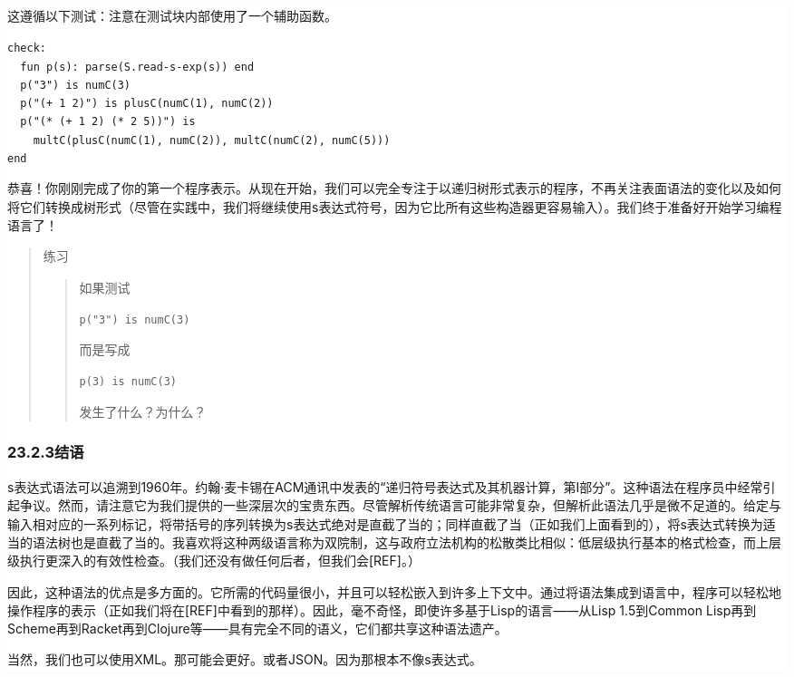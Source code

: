 这遵循以下测试：注意在测试块内部使用了一个辅助函数。

```
check:
  fun p(s): parse(S.read-s-exp(s)) end
  p("3") is numC(3)
  p("(+ 1 2)") is plusC(numC(1), numC(2))
  p("(* (+ 1 2) (* 2 5))") is
    multC(plusC(numC(1), numC(2)), multC(numC(2), numC(5)))
end
```

恭喜！你刚刚完成了你的第一个程序表示。从现在开始，我们可以完全专注于以递归树形式表示的程序，不再关注表面语法的变化以及如何将它们转换成树形式（尽管在实践中，我们将继续使用s表达式符号，因为它比所有这些构造器更容易输入）。我们终于准备好开始学习编程语言了！

> 练习
> 
> > 如果测试
> > 
> > ```
> > p("3") is numC(3)
> > ```
> > 
> > 而是写成
> > 
> > ```
> > p(3) is numC(3)
> > ```
> > 
> > 发生了什么？为什么？

### 23.2.3结语

s表达式语法可以追溯到1960年。约翰·麦卡锡在ACM通讯中发表的“递归符号表达式及其机器计算，第I部分”。这种语法在程序员中经常引起争议。然而，请注意它为我们提供的一些深层次的宝贵东西。尽管解析传统语言可能非常复杂，但解析此语法几乎是微不足道的。给定与输入相对应的一系列标记，将带括号的序列转换为s表达式绝对是直截了当的；同样直截了当（正如我们上面看到的），将s表达式转换为适当的语法树也是直截了当的。我喜欢将这种两级语言称为双院制，这与政府立法机构的松散类比相似：低层级执行基本的格式检查，而上层级执行更深入的有效性检查。（我们还没有做任何后者，但我们会[REF]。）

因此，这种语法的优点是多方面的。它所需的代码量很小，并且可以轻松嵌入到许多上下文中。通过将语法集成到语言中，程序可以轻松地操作程序的表示（正如我们将在[REF]中看到的那样）。因此，毫不奇怪，即使许多基于Lisp的语言——从Lisp 1.5到Common Lisp再到Scheme再到Racket再到Clojure等——具有完全不同的语义，它们都共享这种语法遗产。

当然，我们也可以使用XML。那可能会更好。或者JSON。因为那根本不像s表达式。
